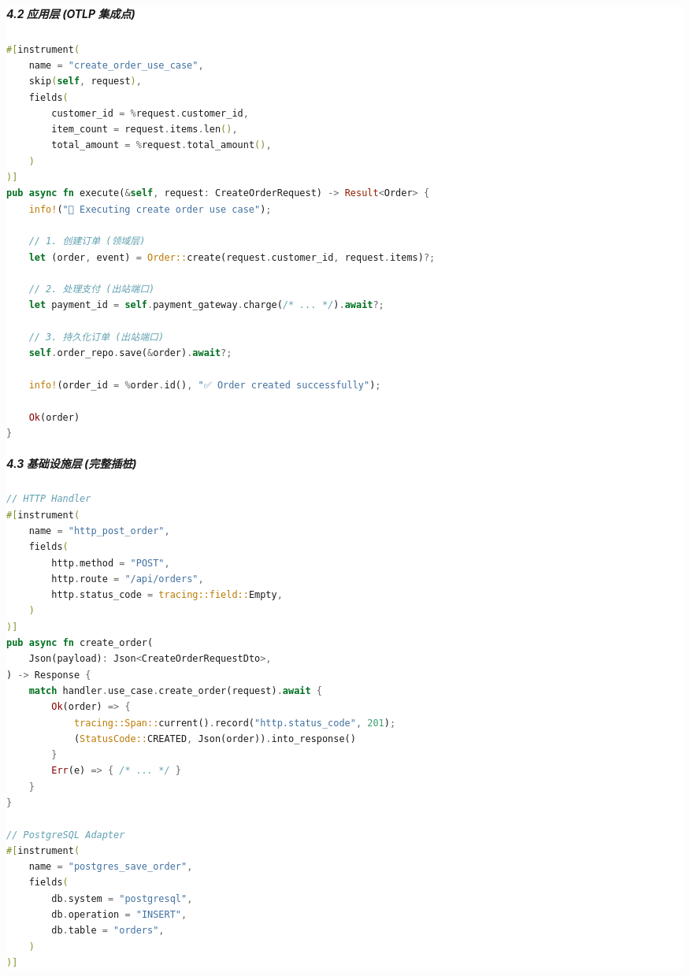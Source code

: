 ```rust
```

##### 4.2 应用层 (OTLP 集成点)

```rust
#[instrument(
    name = "create_order_use_case",
    skip(self, request),
    fields(
        customer_id = %request.customer_id,
        item_count = request.items.len(),
        total_amount = %request.total_amount(),
    )
)]
pub async fn execute(&self, request: CreateOrderRequest) -> Result<Order> {
    info!("🛒 Executing create order use case");
    
    // 1. 创建订单 (领域层)
    let (order, event) = Order::create(request.customer_id, request.items)?;
    
    // 2. 处理支付 (出站端口)
    let payment_id = self.payment_gateway.charge(/* ... */).await?;
    
    // 3. 持久化订单 (出站端口)
    self.order_repo.save(&order).await?;
    
    info!(order_id = %order.id(), "✅ Order created successfully");
    
    Ok(order)
}
```

##### 4.3 基础设施层 (完整插桩)

```rust
// HTTP Handler
#[instrument(
    name = "http_post_order",
    fields(
        http.method = "POST",
        http.route = "/api/orders",
        http.status_code = tracing::field::Empty,
    )
)]
pub async fn create_order(
    Json(payload): Json<CreateOrderRequestDto>,
) -> Response {
    match handler.use_case.create_order(request).await {
        Ok(order) => {
            tracing::Span::current().record("http.status_code", 201);
            (StatusCode::CREATED, Json(order)).into_response()
        }
        Err(e) => { /* ... */ }
    }
}

// PostgreSQL Adapter
#[instrument(
    name = "postgres_save_order",
    fields(
        db.system = "postgresql",
        db.operation = "INSERT",
        db.table = "orders",
    )
)]
```